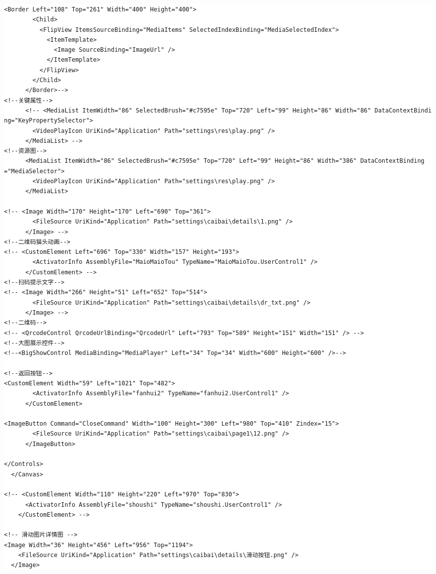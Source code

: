     <Border Left="108" Top="261" Width="400" Height="400">
            <Child>
              <FlipView ItemsSourceBinding="MediaItems" SelectedIndexBinding="MediaSelectedIndex">
                <ItemTemplate>
                  <Image SourceBinding="ImageUrl" />
                </ItemTemplate>
              </FlipView>
            </Child>
          </Border>-->
    <!--关键属性-->
          <!-- <MediaList ItemWidth="86" SelectedBrush="#c7595e" Top="720" Left="99" Height="86" Width="86" DataContextBinding="KeyPropertySelector">
            <VideoPlayIcon UriKind="Application" Path="settings\res\play.png" />
          </MediaList> -->
    <!--资源图-->
          <MediaList ItemWidth="86" SelectedBrush="#c7595e" Top="720" Left="99" Height="86" Width="386" DataContextBinding="MediaSelector">
            <VideoPlayIcon UriKind="Application" Path="settings\res\play.png" />
          </MediaList>

    <!-- <Image Width="170" Height="170" Left="690" Top="361">
            <FileSource UriKind="Application" Path="settings\caibai\details\1.png" />
          </Image> -->
    <!--二维码猫头动画-->
    <!-- <CustomElement Left="696" Top="330" Width="157" Height="193">
            <ActivatorInfo AssemblyFile="MaioMaioTou" TypeName="MaioMaioTou.UserControl1" />
          </CustomElement> -->
    <!--扫码提示文字-->
    <!-- <Image Width="266" Height="51" Left="652" Top="514">
            <FileSource UriKind="Application" Path="settings\caibai\details\dr_txt.png" />
          </Image> -->
    <!--二维码-->
    <!-- <QrcodeControl QrcodeUrlBinding="QrcodeUrl" Left="793" Top="589" Height="151" Width="151" /> -->
    <!--大图展示控件-->
    <!--<BigShowControl MediaBinding="MediaPlayer" Left="34" Top="34" Width="600" Height="600" />-->

    <!--返回按钮-->
    <CustomElement Width="59" Left="1021" Top="482">
            <ActivatorInfo AssemblyFile="fanhui2" TypeName="fanhui2.UserControl1" />
          </CustomElement>

    <ImageButton Command="CloseCommand" Width="100" Height="300" Left="980" Top="410" Zindex="15">
            <FileSource UriKind="Application" Path="settings\caibai\page1\12.png" />
          </ImageButton>

    </Controls>
      </Canvas>

    <!-- <CustomElement Width="110" Height="220" Left="970" Top="830">
          <ActivatorInfo AssemblyFile="shoushi" TypeName="shoushi.UserControl1" />
        </CustomElement> -->

    <!-- 滑动图片详情图 -->
    <Image Width="36" Height="456" Left="956" Top="1194">
        <FileSource UriKind="Application" Path="settings\caibai\details\滑动按钮.png" />
      </Image>
